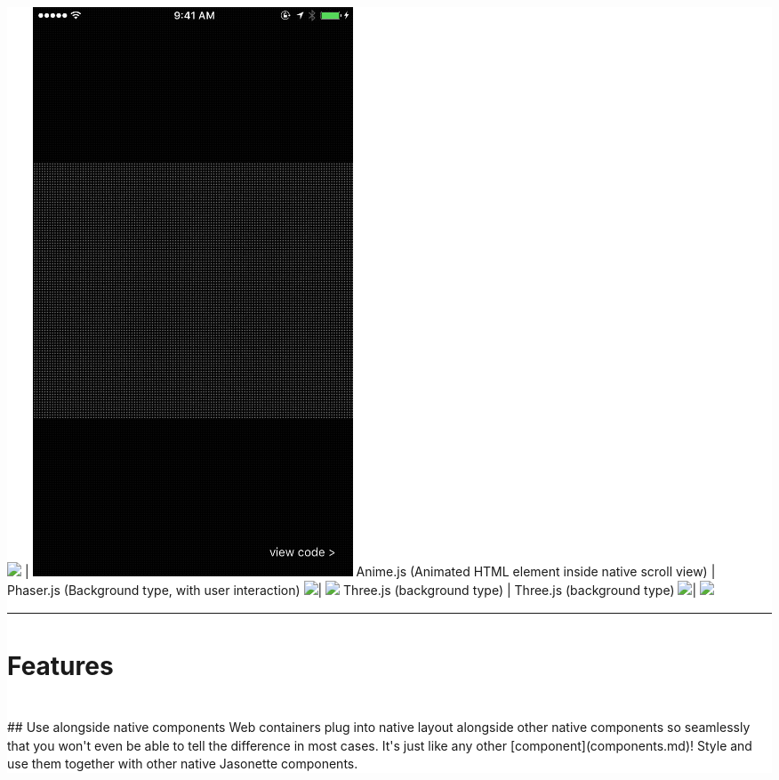 <img src='../images/gauge.gif'> | <img src='../images/particles.gif'> 
Anime.js (Animated HTML element inside native scroll view) | Phaser.js (Background type, with user interaction)
<img src='../images/rotate.gif'>| <img src='../images/phaserjs.gif'>
Three.js (background type) | Three.js (background type)
<img src='../images/threejs.gif'>| <img src='../images/threejstwo.gif'>


---

# Features

<br>
## Use alongside native components
Web containers plug into native layout alongside other native components so seamlessly that you won't even be able to tell the difference in most cases. It's just like any other [component](components.md)! Style and use them together with other native Jasonette components.
